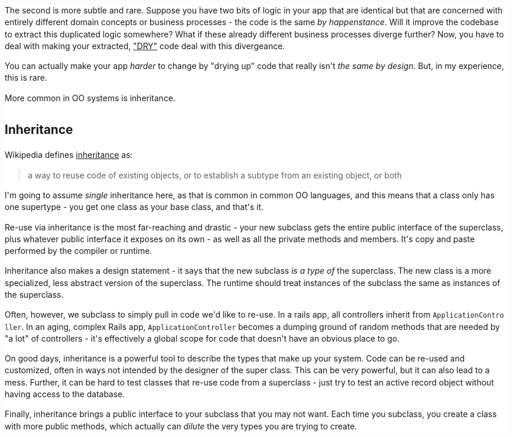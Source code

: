 The second is more subtle and rare.  Suppose you have two bits of logic in your app that are identical but that are concerned
with entirely different domain concepts or business processes - the code is the same _by happenstance_.  Will it improve the
codebase to extract this duplicated logic somewhere?  What if these already different business processes diverge further?  Now,
you have to deal with making your extracted, ["DRY"][DRY] code deal with this divergeance.

You can actually make your app *harder* to change by "drying up" code that really isn't _the same by design_.  But, in my
experience, this is rare.

More common in OO systems is inheritance.

## Inheritance

Wikipedia defines [inheritance] as:

>  a way to reuse code of existing objects, or to establish a subtype from an existing object, or both

I'm going to assume _single_ inheritance here, as that is common in common OO languages, and this means that a class only has one
supertype - you get one class as your base class, and that's it.

Re-use via inheritance is the most far-reaching and drastic - your new subclass gets the entire public interface of the
superclass, plus whatever public interface it exposes on its own - as well as all the private methods and members.  It's copy and
paste performed by the compiler or runtime.

Inheritance also makes a design statement - it says that the new subclass *is a type of* the superclass.  The new class is a more
specialized, less abstract version of the superclass.  The runtime should treat instances of the subclass the same as instances
of the superclass.

Often, however, we subclass to simply pull in code we'd like to re-use.  In a rails app, all controllers inherit from
`ApplicationController`.  In an aging, complex Rails app, `ApplicationController` becomes a dumping ground of random methods that
are needed by "a lot" of controllers - it's effectively a global scope for code that doesn't have an obvious place to go.

<div data-ad></div>

On good days, inheritance is a powerful tool to describe the types that make up your system.  Code can be re-used and customized,
often in ways not intended by the designer of the super class.  This can be very powerful, but it can also lead to a mess.
Further, it can be hard to test classes that re-use code from a superclass - just try to test an active record object without
having access to the database.

Finally, inheritance brings a public interface to your subclass that you may not want.  Each time you subclass, you create a
class with more public methods, which actually can _dilute_ the very types you are trying to create.


[dhh]: http://37signals.com/svn/posts/3372-put-chubby-models-on-a-diet-with-concerns
[jimgay]: http://saturnflyer.com/blog/jim/2011/10/04/oop-dci-and-ruby-what-your-system-is-vs-what-your-system-does/
[srppost]: http://www.naildrivin5.com/blog/2012/06/10/single-responsibility-principle-and-rails.html
[bettercodepost]: http://www.naildrivin5.com/blog/2012/06/27/what-is-better-code.html
[dci]: http://en.wikipedia.org/wiki/Data,_Context,_and_Interaction
[sousvide]: http://en.wikipedia.org/wiki/Sous-vide
[sloppost]: http://www.naildrivin5.com/blog/2012/10/05/making-it-right-technical-debt-vs-slop.html
[inheritance]: http://en.wikipedia.org/wiki/Inheritance_(computer_science)
[composition]: http://en.wikipedia.org/wiki/Composite_reuse_principle
[mixin]: http://en.wikipedia.org/wiki/Mixins
[cleanruby]: http://clean-ruby.com
[DRY]: http://en.wikipedia.org/wiki/Don't_repeat_yourself
[ioc]: http://en.wikipedia.org/wiki/Inversion_of_control